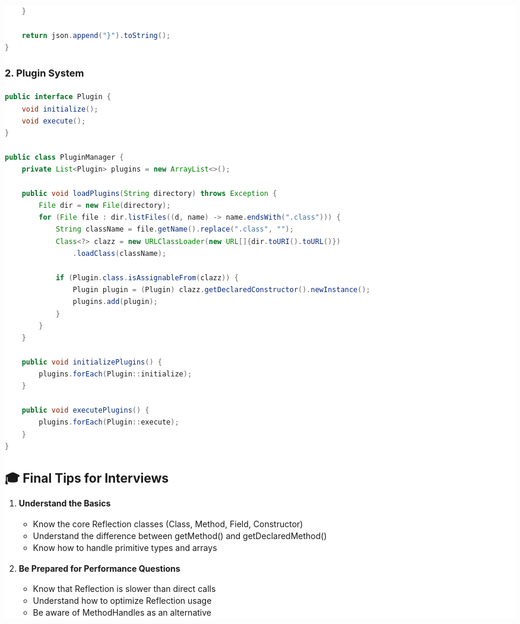 ```java
    }
    
    return json.append("}").toString();
}
```

### 2. Plugin System
```java
public interface Plugin {
    void initialize();
    void execute();
}

public class PluginManager {
    private List<Plugin> plugins = new ArrayList<>();
    
    public void loadPlugins(String directory) throws Exception {
        File dir = new File(directory);
        for (File file : dir.listFiles((d, name) -> name.endsWith(".class"))) {
            String className = file.getName().replace(".class", "");
            Class<?> clazz = new URLClassLoader(new URL[]{dir.toURI().toURL()})
                .loadClass(className);
                
            if (Plugin.class.isAssignableFrom(clazz)) {
                Plugin plugin = (Plugin) clazz.getDeclaredConstructor().newInstance();
                plugins.add(plugin);
            }
        }
    }
    
    public void initializePlugins() {
        plugins.forEach(Plugin::initialize);
    }
    
    public void executePlugins() {
        plugins.forEach(Plugin::execute);
    }
}
```

## 🎓 Final Tips for Interviews

1. **Understand the Basics**
   - Know the core Reflection classes (Class, Method, Field, Constructor)
   - Understand the difference between getMethod() and getDeclaredMethod()
   - Know how to handle primitive types and arrays

2. **Be Prepared for Performance Questions**
   - Know that Reflection is slower than direct calls
   - Understand how to optimize Reflection usage
   - Be aware of MethodHandles as an alternative
